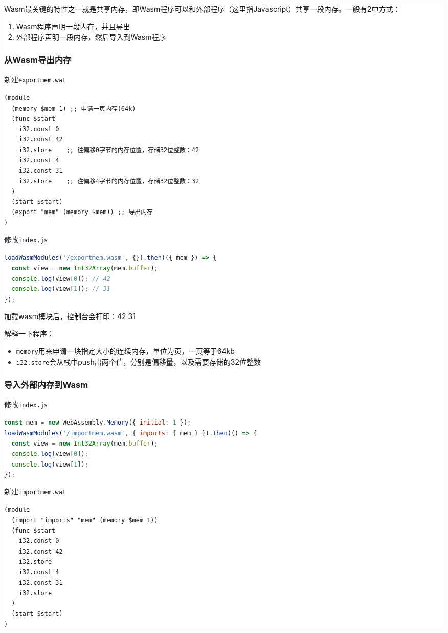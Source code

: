 Wasm最关键的特性之一就是共享内存，即Wasm程序可以和外部程序（这里指Javascript）共享一段内存。一般有2中方式：
1. Wasm程序声明一段内存，并且导出
2. 外部程序声明一段内存，然后导入到Wasm程序

### 从Wasm导出内存
新建`exportmem.wat`
```wat
(module
  (memory $mem 1) ;; 申请一页内存(64k)
  (func $start
    i32.const 0 
    i32.const 42
    i32.store    ;; 往偏移0字节的内存位置，存储32位整数：42
    i32.const 4
    i32.const 31
    i32.store    ;; 往偏移4字节的内存位置，存储32位整数：32
  )
  (start $start)
  (export "mem" (memory $mem)) ;; 导出内存
)
```
修改`index.js`
```js
loadWasmModules('/exportmem.wasm', {}).then(({ mem }) => {
  const view = new Int32Array(mem.buffer);
  console.log(view[0]); // 42
  console.log(view[1]); // 31
});
```

加载wasm模块后，控制台会打印：42 31

解释一下程序：
- `memory`用来申请一块指定大小的连续内存，单位为页，一页等于64kb
- `i32.store`会从栈中push出两个值，分别是偏移量，以及需要存储的32位整数

### 导入外部内存到Wasm

修改`index.js`
```js
const mem = new WebAssembly.Memory({ initial: 1 });
loadWasmModules('/importmem.wasm', { imports: { mem } }).then(() => {
  const view = new Int32Array(mem.buffer);
  console.log(view[0]);
  console.log(view[1]);
});
```

新建`importmem.wat`
```wat
(module
  (import "imports" "mem" (memory $mem 1))
  (func $start 
    i32.const 0  
    i32.const 42
    i32.store
    i32.const 4
    i32.const 31
    i32.store
  )
  (start $start)
)
```

